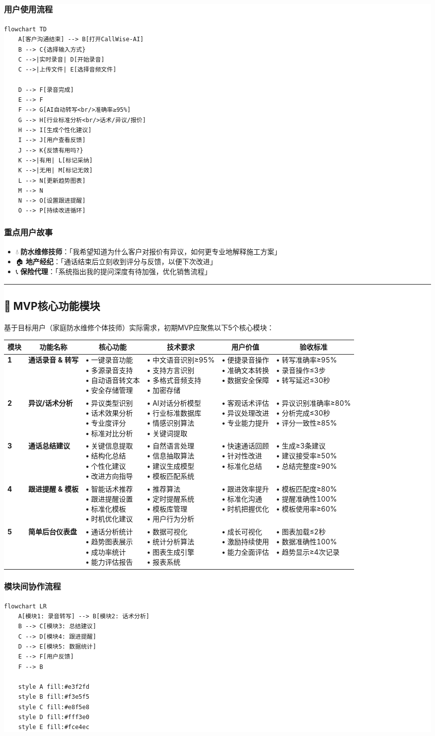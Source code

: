 ### 用户使用流程

```mermaid
flowchart TD
    A[客户沟通结束] --> B[打开CallWise-AI]
    B --> C{选择输入方式}
    C -->|实时录音| D[开始录音]
    C -->|上传文件| E[选择音频文件]

    D --> F[录音完成]
    E --> F
    F --> G[AI自动转写<br/>准确率≥95%]
    G --> H[行业标准分析<br/>话术/异议/报价]
    H --> I[生成个性化建议]
    I --> J[用户查看反馈]
    J --> K{反馈有用吗?}
    K -->|有用| L[标记采纳]
    K -->|无用| M[标记无效]
    L --> N[更新趋势图表]
    M --> N
    N --> O[设置跟进提醒]
    O --> P[持续改进循环]
```

### 重点用户故事
- 💧 **防水维修技师**：「我希望知道为什么客户对报价有异议，如何更专业地解释施工方案」
- 🏠 **地产经纪**：「通话结束后立刻收到评分与反馈，以便下次改进」
- 📞 **保险代理**：「系统指出我的提问深度有待加强，优化销售流程」

---

## 🧩 MVP核心功能模块

基于目标用户（家庭防水维修个体技师）实际需求，初期MVP应聚焦以下5个核心模块：

| 模块 | 功能名称 | 核心功能 | 技术要求 | 用户价值 | 验收标准 |
|------|----------|----------|----------|----------|----------|
| **1** | **通话录音 & 转写** | • 一键录音功能<br/>• 多源录音支持<br/>• 自动语音转文本<br/>• 安全存储管理 | • 中文语音识别≥95%<br/>• 支持方言识别<br/>• 多格式音频支持<br/>• 加密存储 | • 便捷录音操作<br/>• 准确文本转换<br/>• 数据安全保障 | • 转写准确率≥95%<br/>• 录音操作≤3步<br/>• 转写延迟≤30秒 |
| **2** | **异议/话术分析** | • 异议类型识别<br/>• 话术效果分析<br/>• 专业度评分<br/>• 标准对比分析 | • AI对话分析模型<br/>• 行业标准数据库<br/>• 情感识别算法<br/>• 关键词提取 | • 客观话术评估<br/>• 异议处理改进<br/>• 专业能力提升 | • 异议识别准确率≥80%<br/>• 分析完成≤30秒<br/>• 评分一致性≥85% |
| **3** | **通话总结建议** | • 关键信息提取<br/>• 结构化总结<br/>• 个性化建议<br/>• 改进方向指导 | • 自然语言处理<br/>• 信息抽取算法<br/>• 建议生成模型<br/>• 模板匹配系统 | • 快速通话回顾<br/>• 针对性改进<br/>• 标准化总结 | • 生成≥3条建议<br/>• 建议接受率≥50%<br/>• 总结完整度≥90% |
| **4** | **跟进提醒 & 模板** | • 智能话术推荐<br/>• 跟进提醒设置<br/>• 标准化模板<br/>• 时机优化建议 | • 推荐算法<br/>• 定时提醒系统<br/>• 模板库管理<br/>• 用户行为分析 | • 跟进效率提升<br/>• 标准化沟通<br/>• 时机把握优化 | • 模板匹配度≥80%<br/>• 提醒准确性100%<br/>• 模板使用率≥60% |
| **5** | **简单后台仪表盘** | • 通话分析统计<br/>• 趋势图表展示<br/>• 成功率统计<br/>• 能力评估报告 | • 数据可视化<br/>• 统计分析算法<br/>• 图表生成引擎<br/>• 报表系统 | • 成长可视化<br/>• 激励持续使用<br/>• 能力全面评估 | • 图表加载≤2秒<br/>• 数据准确性100%<br/>• 趋势显示≥4次记录 |

### 模块间协作流程

```mermaid
flowchart LR
    A[模块1: 录音转写] --> B[模块2: 话术分析]
    B --> C[模块3: 总结建议]
    C --> D[模块4: 跟进提醒]
    D --> E[模块5: 数据统计]
    E --> F[用户反馈]
    F --> B

    style A fill:#e3f2fd
    style B fill:#f3e5f5
    style C fill:#e8f5e8
    style D fill:#fff3e0
    style E fill:#fce4ec
```
